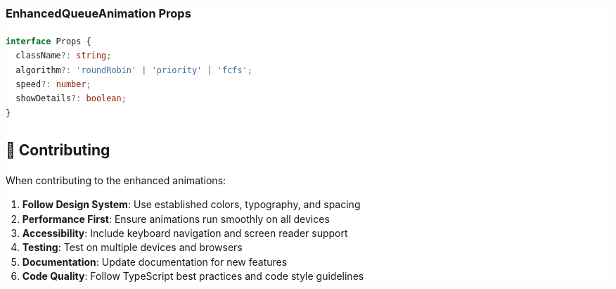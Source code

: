 ### EnhancedQueueAnimation Props
```typescript
interface Props {
  className?: string;
  algorithm?: 'roundRobin' | 'priority' | 'fcfs';
  speed?: number;
  showDetails?: boolean;
}
```

## 🤝 Contributing

When contributing to the enhanced animations:

1. **Follow Design System**: Use established colors, typography, and spacing
2. **Performance First**: Ensure animations run smoothly on all devices
3. **Accessibility**: Include keyboard navigation and screen reader support
4. **Testing**: Test on multiple devices and browsers
5. **Documentation**: Update documentation for new features
6. **Code Quality**: Follow TypeScript best practices and code style guidelines 